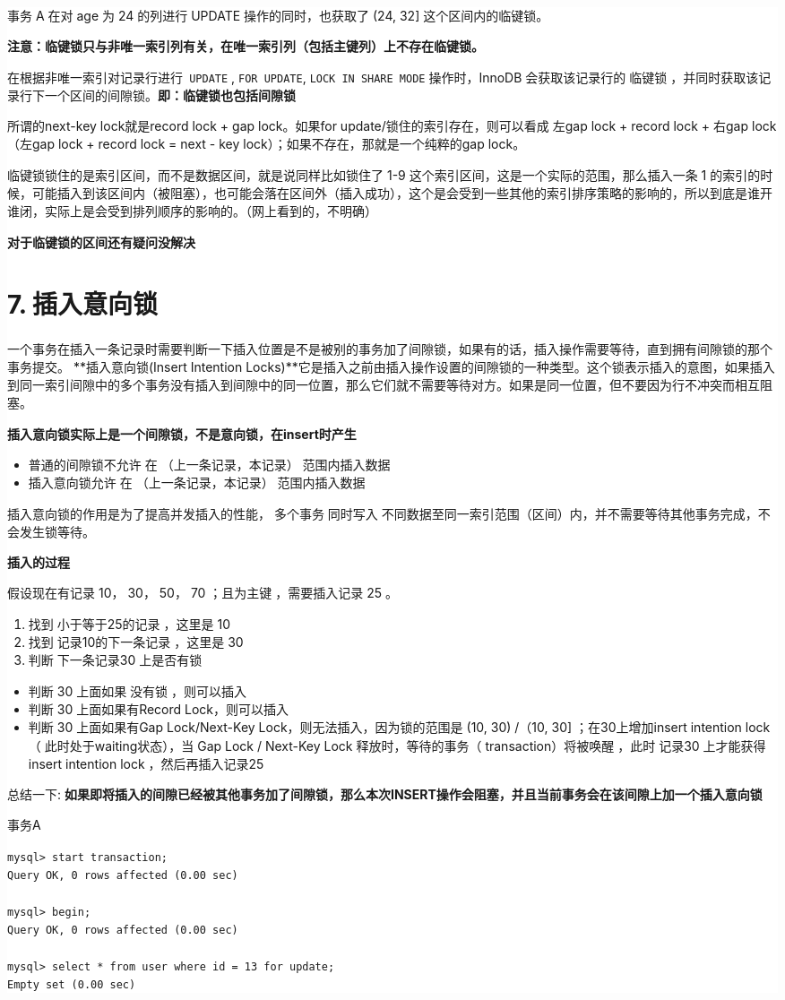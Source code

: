 

事务 A 在对 age 为 24 的列进行 UPDATE 操作的同时，也获取了 (24, 32] 这个区间内的临键锁。

**注意：临键锁只与非唯一索引列有关，在唯一索引列（包括主键列）上不存在临键锁。**

在根据非唯一索引对记录行进行` UPDATE` , `FOR UPDATE`, `LOCK IN SHARE MODE` 操作时，InnoDB 会获取该记录行的 临键锁 ，并同时获取该记录行下一个区间的间隙锁。**即：临键锁也包括间隙锁**

所谓的next-key lock就是record lock + gap lock。如果for update/锁住的索引存在，则可以看成 左gap lock + record lock + 右gap lock （左gap lock + record lock = next - key lock）；如果不存在，那就是一个纯粹的gap lock。

临键锁锁住的是索引区间，而不是数据区间，就是说同样比如锁住了 1-9 这个索引区间，这是一个实际的范围，那么插入一条 1 的索引的时候，可能插入到该区间内（被阻塞），也可能会落在区间外（插入成功），这个是会受到一些其他的索引排序策略的影响的，所以到底是谁开谁闭，实际上是会受到排列顺序的影响的。（网上看到的，不明确）

**对于临键锁的区间还有疑问没解决**

# 7. 插入意向锁
一个事务在插入一条记录时需要判断一下插入位置是不是被别的事务加了间隙锁，如果有的话，插入操作需要等待，直到拥有间隙锁的那个事务提交。
**插入意向锁(Insert Intention Locks)**它是插入之前由插入操作设置的间隙锁的一种类型。这个锁表示插入的意图，如果插入到同一索引间隙中的多个事务没有插入到间隙中的同一位置，那么它们就不需要等待对方。如果是同一位置，但不要因为行不冲突而相互阻塞。

**插入意向锁实际上是一个间隙锁，不是意向锁，在insert时产生**

- 普通的间隙锁不允许 在 （上一条记录，本记录） 范围内插入数据
- 插入意向锁允许 在 （上一条记录，本记录） 范围内插入数据

插入意向锁的作用是为了提高并发插入的性能， 多个事务 同时写入 不同数据至同一索引范围（区间）内，并不需要等待其他事务完成，不会发生锁等待。

**插入的过程**

假设现在有记录 10， 30， 50， 70 ；且为主键 ，需要插入记录 25 。

1. 找到 小于等于25的记录 ，这里是 10
2. 找到 记录10的下一条记录 ，这里是 30
3. 判断 下一条记录30 上是否有锁
- 判断 30 上面如果 没有锁 ，则可以插入
- 判断 30 上面如果有Record Lock，则可以插入
-  判断 30 上面如果有Gap Lock/Next-Key Lock，则无法插入，因为锁的范围是 (10, 30) /（10, 30] ；在30上增加insert intention lock（ 此时处于waiting状态），当 Gap Lock / Next-Key Lock 释放时，等待的事务（ transaction）将被唤醒 ，此时 记录30 上才能获得 insert intention lock ，然后再插入记录25

总结一下: **如果即将插入的间隙已经被其他事务加了间隙锁，那么本次INSERT操作会阻塞，并且当前事务会在该间隙上加一个插入意向锁**

事务A

```
mysql> start transaction;
Query OK, 0 rows affected (0.00 sec)

mysql> begin;
Query OK, 0 rows affected (0.00 sec)

mysql> select * from user where id = 13 for update;
Empty set (0.00 sec)

```
